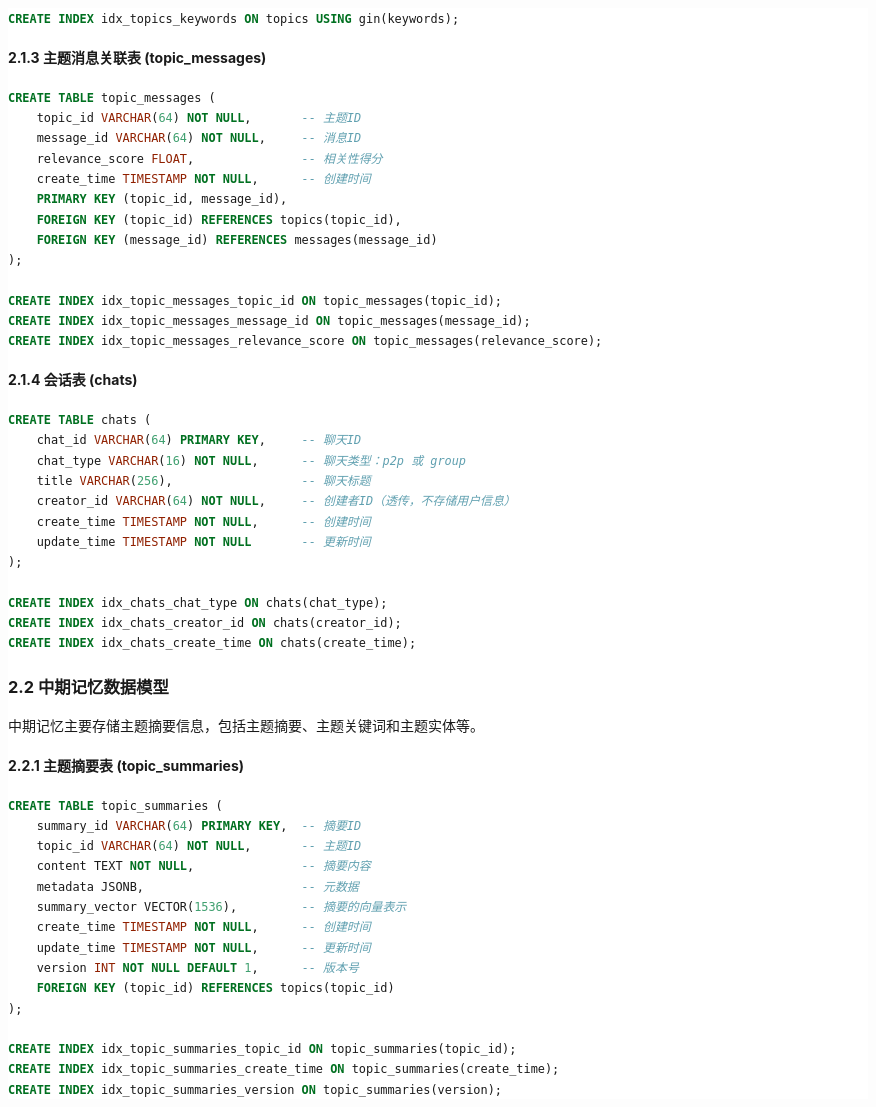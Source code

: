 ```sql
CREATE INDEX idx_topics_keywords ON topics USING gin(keywords);
```

#### 2.1.3 主题消息关联表 (topic_messages)

```sql
CREATE TABLE topic_messages (
    topic_id VARCHAR(64) NOT NULL,       -- 主题ID
    message_id VARCHAR(64) NOT NULL,     -- 消息ID
    relevance_score FLOAT,               -- 相关性得分
    create_time TIMESTAMP NOT NULL,      -- 创建时间
    PRIMARY KEY (topic_id, message_id),
    FOREIGN KEY (topic_id) REFERENCES topics(topic_id),
    FOREIGN KEY (message_id) REFERENCES messages(message_id)
);

CREATE INDEX idx_topic_messages_topic_id ON topic_messages(topic_id);
CREATE INDEX idx_topic_messages_message_id ON topic_messages(message_id);
CREATE INDEX idx_topic_messages_relevance_score ON topic_messages(relevance_score);
```

#### 2.1.4 会话表 (chats)

```sql
CREATE TABLE chats (
    chat_id VARCHAR(64) PRIMARY KEY,     -- 聊天ID
    chat_type VARCHAR(16) NOT NULL,      -- 聊天类型：p2p 或 group
    title VARCHAR(256),                  -- 聊天标题
    creator_id VARCHAR(64) NOT NULL,     -- 创建者ID（透传，不存储用户信息）
    create_time TIMESTAMP NOT NULL,      -- 创建时间
    update_time TIMESTAMP NOT NULL       -- 更新时间
);

CREATE INDEX idx_chats_chat_type ON chats(chat_type);
CREATE INDEX idx_chats_creator_id ON chats(creator_id);
CREATE INDEX idx_chats_create_time ON chats(create_time);
```

### 2.2 中期记忆数据模型

中期记忆主要存储主题摘要信息，包括主题摘要、主题关键词和主题实体等。

#### 2.2.1 主题摘要表 (topic_summaries)

```sql
CREATE TABLE topic_summaries (
    summary_id VARCHAR(64) PRIMARY KEY,  -- 摘要ID
    topic_id VARCHAR(64) NOT NULL,       -- 主题ID
    content TEXT NOT NULL,               -- 摘要内容
    metadata JSONB,                      -- 元数据
    summary_vector VECTOR(1536),         -- 摘要的向量表示
    create_time TIMESTAMP NOT NULL,      -- 创建时间
    update_time TIMESTAMP NOT NULL,      -- 更新时间
    version INT NOT NULL DEFAULT 1,      -- 版本号
    FOREIGN KEY (topic_id) REFERENCES topics(topic_id)
);

CREATE INDEX idx_topic_summaries_topic_id ON topic_summaries(topic_id);
CREATE INDEX idx_topic_summaries_create_time ON topic_summaries(create_time);
CREATE INDEX idx_topic_summaries_version ON topic_summaries(version);
```
